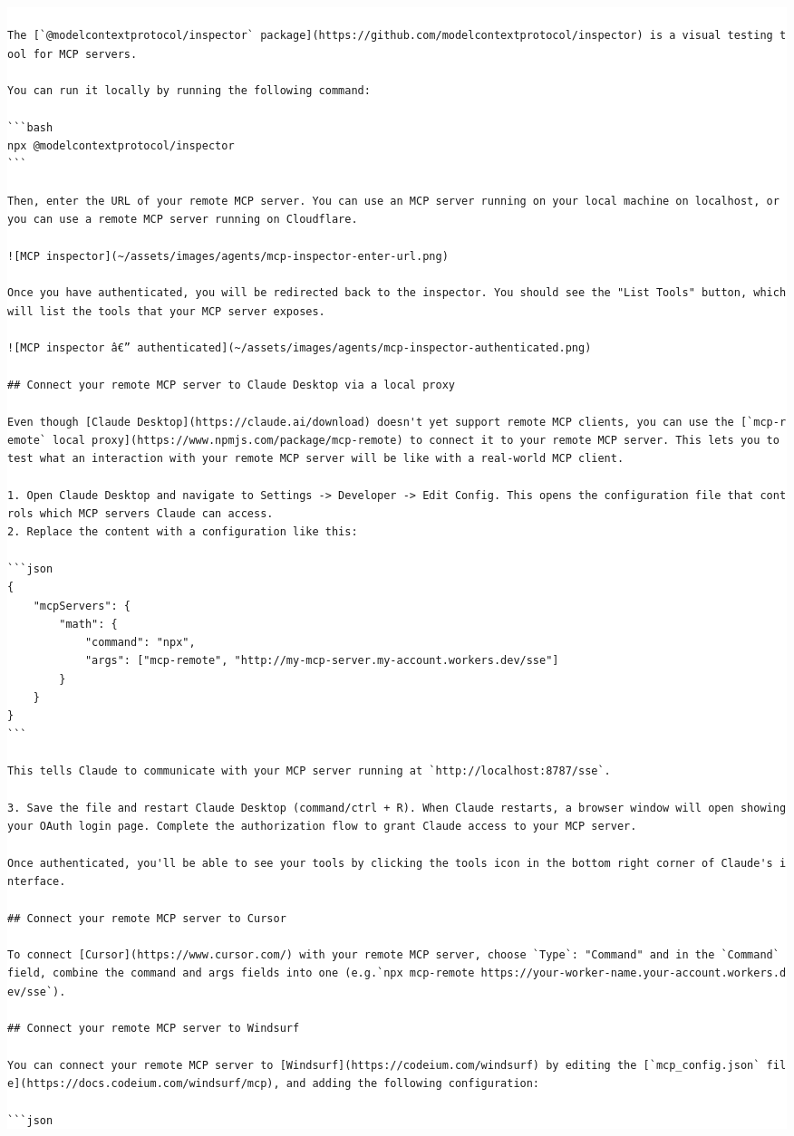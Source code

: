 ````

The [`@modelcontextprotocol/inspector` package](https://github.com/modelcontextprotocol/inspector) is a visual testing tool for MCP servers.

You can run it locally by running the following command:

```bash
npx @modelcontextprotocol/inspector
```

Then, enter the URL of your remote MCP server. You can use an MCP server running on your local machine on localhost, or you can use a remote MCP server running on Cloudflare.

![MCP inspector](~/assets/images/agents/mcp-inspector-enter-url.png)

Once you have authenticated, you will be redirected back to the inspector. You should see the "List Tools" button, which will list the tools that your MCP server exposes.

![MCP inspector â€” authenticated](~/assets/images/agents/mcp-inspector-authenticated.png)

## Connect your remote MCP server to Claude Desktop via a local proxy

Even though [Claude Desktop](https://claude.ai/download) doesn't yet support remote MCP clients, you can use the [`mcp-remote` local proxy](https://www.npmjs.com/package/mcp-remote) to connect it to your remote MCP server. This lets you to test what an interaction with your remote MCP server will be like with a real-world MCP client.

1. Open Claude Desktop and navigate to Settings -> Developer -> Edit Config. This opens the configuration file that controls which MCP servers Claude can access.
2. Replace the content with a configuration like this:

```json
{
	"mcpServers": {
		"math": {
			"command": "npx",
			"args": ["mcp-remote", "http://my-mcp-server.my-account.workers.dev/sse"]
		}
	}
}
```

This tells Claude to communicate with your MCP server running at `http://localhost:8787/sse`.

3. Save the file and restart Claude Desktop (command/ctrl + R). When Claude restarts, a browser window will open showing your OAuth login page. Complete the authorization flow to grant Claude access to your MCP server.

Once authenticated, you'll be able to see your tools by clicking the tools icon in the bottom right corner of Claude's interface.

## Connect your remote MCP server to Cursor

To connect [Cursor](https://www.cursor.com/) with your remote MCP server, choose `Type`: "Command" and in the `Command` field, combine the command and args fields into one (e.g.`npx mcp-remote https://your-worker-name.your-account.workers.dev/sse`).

## Connect your remote MCP server to Windsurf

You can connect your remote MCP server to [Windsurf](https://codeium.com/windsurf) by editing the [`mcp_config.json` file](https://docs.codeium.com/windsurf/mcp), and adding the following configuration:

```json
````
